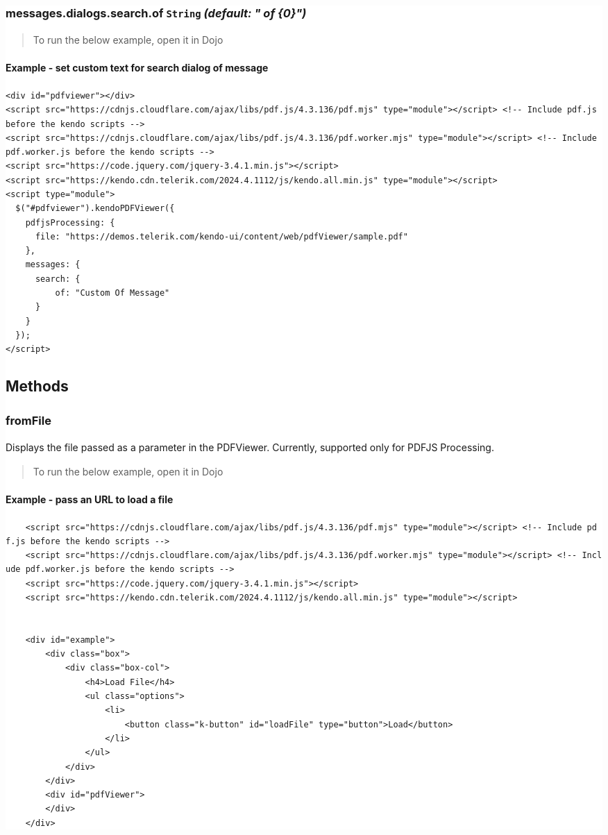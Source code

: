 ### messages.dialogs.search.of `String` *(default: " of {0}")*

> To run the below example, open it in Dojo

#### Example - set custom text for search dialog of message

    <div id="pdfviewer"></div>
    <script src="https://cdnjs.cloudflare.com/ajax/libs/pdf.js/4.3.136/pdf.mjs" type="module"></script> <!-- Include pdf.js before the kendo scripts -->
    <script src="https://cdnjs.cloudflare.com/ajax/libs/pdf.js/4.3.136/pdf.worker.mjs" type="module"></script> <!-- Include pdf.worker.js before the kendo scripts -->
    <script src="https://code.jquery.com/jquery-3.4.1.min.js"></script>
    <script src="https://kendo.cdn.telerik.com/2024.4.1112/js/kendo.all.min.js" type="module"></script>
    <script type="module">
      $("#pdfviewer").kendoPDFViewer({
        pdfjsProcessing: {
          file: "https://demos.telerik.com/kendo-ui/content/web/pdfViewer/sample.pdf"
        },
        messages: {
          search: {
              of: "Custom Of Message"  
          }
        }
      });
    </script>

## Methods

### fromFile
Displays the file passed as a parameter in the PDFViewer. Currently, supported only for PDFJS Processing.

> To run the below example, open it in Dojo

#### Example - pass an URL to load a file

        <script src="https://cdnjs.cloudflare.com/ajax/libs/pdf.js/4.3.136/pdf.mjs" type="module"></script> <!-- Include pdf.js before the kendo scripts -->
        <script src="https://cdnjs.cloudflare.com/ajax/libs/pdf.js/4.3.136/pdf.worker.mjs" type="module"></script> <!-- Include pdf.worker.js before the kendo scripts -->
        <script src="https://code.jquery.com/jquery-3.4.1.min.js"></script>
        <script src="https://kendo.cdn.telerik.com/2024.4.1112/js/kendo.all.min.js" type="module"></script>
  

        <div id="example">
            <div class="box">
                <div class="box-col">
                    <h4>Load File</h4>
                    <ul class="options">
                        <li>
                            <button class="k-button" id="loadFile" type="button">Load</button>
                        </li>
                    </ul>
                </div>
            </div>
            <div id="pdfViewer">
            </div>
        </div>
